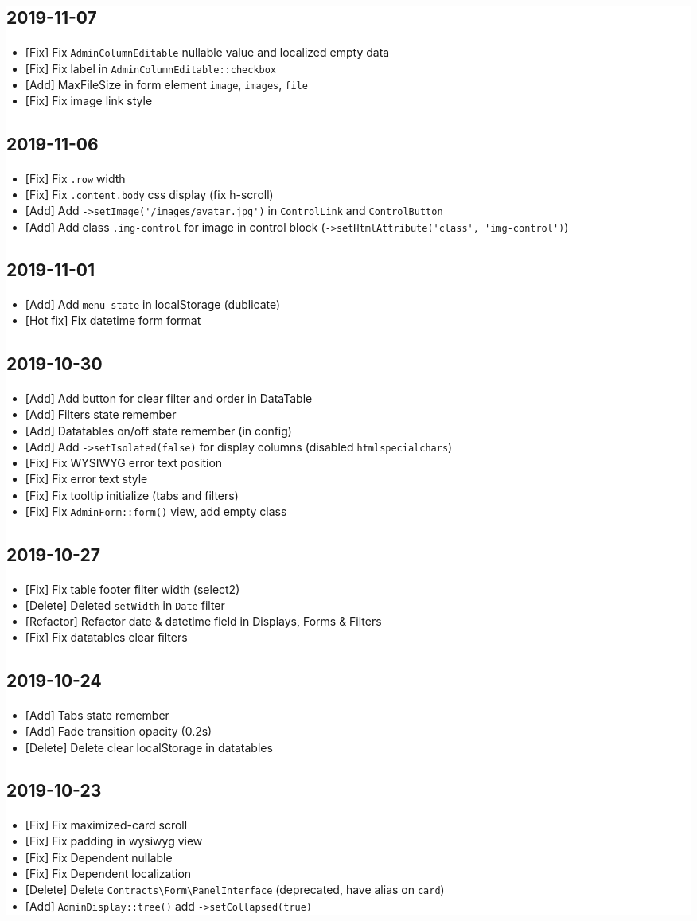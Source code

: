 
## 2019-11-07
* [Fix] Fix `AdminColumnEditable` nullable value and localized empty data
* [Fix] Fix label in `AdminColumnEditable::checkbox`
* [Add] MaxFileSize in form element `image`, `images`, `file`
* [Fix] Fix image link style


## 2019-11-06
* [Fix] Fix `.row` width
* [Fix] Fix `.content.body` css display (fix h-scroll)
* [Add] Add `->setImage('/images/avatar.jpg')` in `ControlLink` and `ControlButton`
* [Add] Add class `.img-control` for image in control block (`->setHtmlAttribute('class', 'img-control')`)


## 2019-11-01
* [Add] Add `menu-state` in localStorage (dublicate)
* [Hot fix] Fix datetime form format


## 2019-10-30
* [Add] Add button for clear filter and order in DataTable
* [Add] Filters state remember
* [Add] Datatables on/off state remember (in config)
* [Add] Add `->setIsolated(false)` for display columns (disabled `htmlspecialchars`)
* [Fix] Fix WYSIWYG error text position
* [Fix] Fix error text style
* [Fix] Fix tooltip initialize (tabs and filters)
* [Fix] Fix `AdminForm::form()` view, add empty class


## 2019-10-27
* [Fix] Fix table footer filter width (select2)
* [Delete] Deleted `setWidth` in `Date` filter
* [Refactor] Refactor date & datetime field in Displays, Forms & Filters
* [Fix] Fix datatables clear filters


## 2019-10-24
* [Add] Tabs state remember
* [Add] Fade transition opacity (0.2s)
* [Delete] Delete clear localStorage in datatables


## 2019-10-23
* [Fix] Fix maximized-card scroll
* [Fix] Fix padding in wysiwyg view
* [Fix] Fix Dependent nullable
* [Fix] Fix Dependent localization
* [Delete] Delete `Contracts\Form\PanelInterface` (deprecated, have alias on `card`)
* [Add] `AdminDisplay::tree()` add `->setCollapsed(true)`
